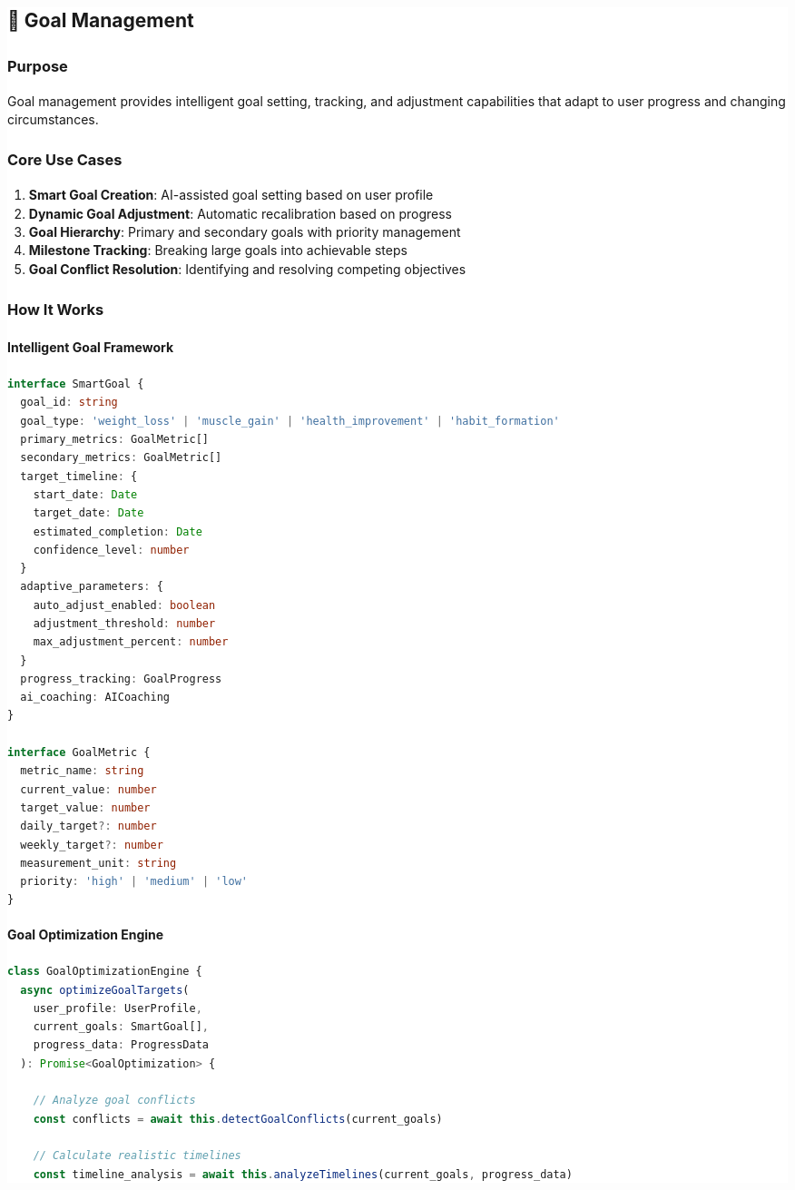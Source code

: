 
## 🎯 **Goal Management**

### **Purpose**
Goal management provides intelligent goal setting, tracking, and adjustment capabilities that adapt to user progress and changing circumstances.

### **Core Use Cases**
1. **Smart Goal Creation**: AI-assisted goal setting based on user profile
2. **Dynamic Goal Adjustment**: Automatic recalibration based on progress
3. **Goal Hierarchy**: Primary and secondary goals with priority management
4. **Milestone Tracking**: Breaking large goals into achievable steps
5. **Goal Conflict Resolution**: Identifying and resolving competing objectives

### **How It Works**

#### **Intelligent Goal Framework**
```typescript
interface SmartGoal {
  goal_id: string
  goal_type: 'weight_loss' | 'muscle_gain' | 'health_improvement' | 'habit_formation'
  primary_metrics: GoalMetric[]
  secondary_metrics: GoalMetric[]
  target_timeline: {
    start_date: Date
    target_date: Date
    estimated_completion: Date
    confidence_level: number
  }
  adaptive_parameters: {
    auto_adjust_enabled: boolean
    adjustment_threshold: number
    max_adjustment_percent: number
  }
  progress_tracking: GoalProgress
  ai_coaching: AICoaching
}

interface GoalMetric {
  metric_name: string
  current_value: number
  target_value: number
  daily_target?: number
  weekly_target?: number
  measurement_unit: string
  priority: 'high' | 'medium' | 'low'
}
```

#### **Goal Optimization Engine**
```typescript
class GoalOptimizationEngine {
  async optimizeGoalTargets(
    user_profile: UserProfile,
    current_goals: SmartGoal[],
    progress_data: ProgressData
  ): Promise<GoalOptimization> {
    
    // Analyze goal conflicts
    const conflicts = await this.detectGoalConflicts(current_goals)
    
    // Calculate realistic timelines
    const timeline_analysis = await this.analyzeTimelines(current_goals, progress_data)
```